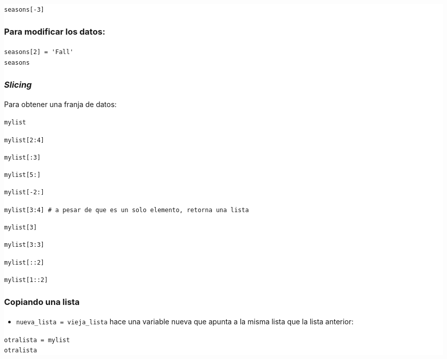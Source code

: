 ```{code-cell} ipython3
seasons[-3]
```

### Para modificar los datos:

```{code-cell} ipython3
seasons[2] = 'Fall'
seasons
```

### *Slicing*

Para obtener una franja de datos:

```{code-cell} ipython3
mylist
```

```{code-cell} ipython3
mylist[2:4]
```

```{code-cell} ipython3
mylist[:3]
```

```{code-cell} ipython3
mylist[5:]
```

```{code-cell} ipython3
mylist[-2:]
```

```{code-cell} ipython3
mylist[3:4] # a pesar de que es un solo elemento, retorna una lista
```

```{code-cell} ipython3
mylist[3]
```

```{code-cell} ipython3
mylist[3:3]
```

```{code-cell} ipython3
mylist[::2]
```

```{code-cell} ipython3
mylist[1::2]
```

### Copiando una lista

- `nueva_lista = vieja_lista` hace una variable nueva que apunta a la misma lista que la lista anterior:

```{code-cell} ipython3
otralista = mylist
otralista
```
